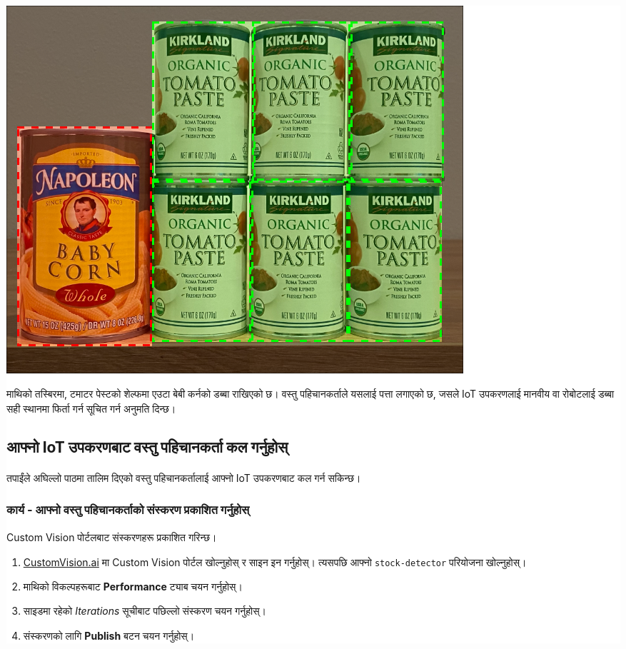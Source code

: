 ![टमाटर पेस्टको शेल्फमा एउटा बेठेगानको बेबी कर्नको डब्बा](../../../../../translated_images/stock-rogue-corn.be1f3ada8c4578544641af66671c1711a4c02297f14cc7f503354dae0d30a954.ne.png)

माथिको तस्बिरमा, टमाटर पेस्टको शेल्फमा एउटा बेबी कर्नको डब्बा राखिएको छ। वस्तु पहिचानकर्ताले यसलाई पत्ता लगाएको छ, जसले IoT उपकरणलाई मानवीय वा रोबोटलाई डब्बा सही स्थानमा फिर्ता गर्न सूचित गर्न अनुमति दिन्छ।

## आफ्नो IoT उपकरणबाट वस्तु पहिचानकर्ता कल गर्नुहोस्

तपाईंले अघिल्लो पाठमा तालिम दिएको वस्तु पहिचानकर्तालाई आफ्नो IoT उपकरणबाट कल गर्न सकिन्छ।

### कार्य - आफ्नो वस्तु पहिचानकर्ताको संस्करण प्रकाशित गर्नुहोस्

Custom Vision पोर्टलबाट संस्करणहरू प्रकाशित गरिन्छ।

1. [CustomVision.ai](https://customvision.ai) मा Custom Vision पोर्टल खोल्नुहोस् र साइन इन गर्नुहोस्। त्यसपछि आफ्नो `stock-detector` परियोजना खोल्नुहोस्।

1. माथिको विकल्पहरूबाट **Performance** ट्याब चयन गर्नुहोस्।

1. साइडमा रहेको *Iterations* सूचीबाट पछिल्लो संस्करण चयन गर्नुहोस्।

1. संस्करणको लागि **Publish** बटन चयन गर्नुहोस्।
